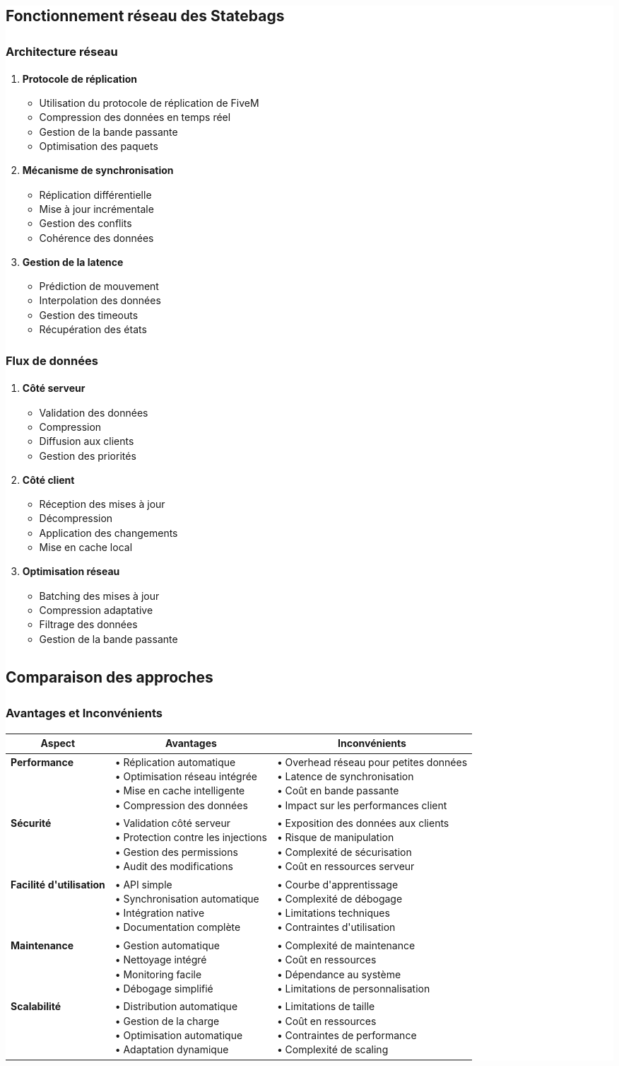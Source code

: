## Fonctionnement réseau des Statebags

### Architecture réseau
1. **Protocole de réplication**
   - Utilisation du protocole de réplication de FiveM
   - Compression des données en temps réel
   - Gestion de la bande passante
   - Optimisation des paquets

2. **Mécanisme de synchronisation**
   - Réplication différentielle
   - Mise à jour incrémentale
   - Gestion des conflits
   - Cohérence des données

3. **Gestion de la latence**
   - Prédiction de mouvement
   - Interpolation des données
   - Gestion des timeouts
   - Récupération des états

### Flux de données
1. **Côté serveur**
   - Validation des données
   - Compression
   - Diffusion aux clients
   - Gestion des priorités

2. **Côté client**
   - Réception des mises à jour
   - Décompression
   - Application des changements
   - Mise en cache local

3. **Optimisation réseau**
   - Batching des mises à jour
   - Compression adaptative
   - Filtrage des données
   - Gestion de la bande passante

## Comparaison des approches

### Avantages et Inconvénients

| Aspect | Avantages | Inconvénients |
|--------|-----------|---------------|
| **Performance** | • Réplication automatique<br>• Optimisation réseau intégrée<br>• Mise en cache intelligente<br>• Compression des données | • Overhead réseau pour petites données<br>• Latence de synchronisation<br>• Coût en bande passante<br>• Impact sur les performances client |
| **Sécurité** | • Validation côté serveur<br>• Protection contre les injections<br>• Gestion des permissions<br>• Audit des modifications | • Exposition des données aux clients<br>• Risque de manipulation<br>• Complexité de sécurisation<br>• Coût en ressources serveur |
| **Facilité d'utilisation** | • API simple<br>• Synchronisation automatique<br>• Intégration native<br>• Documentation complète | • Courbe d'apprentissage<br>• Complexité de débogage<br>• Limitations techniques<br>• Contraintes d'utilisation |
| **Maintenance** | • Gestion automatique<br>• Nettoyage intégré<br>• Monitoring facile<br>• Débogage simplifié | • Complexité de maintenance<br>• Coût en ressources<br>• Dépendance au système<br>• Limitations de personnalisation |
| **Scalabilité** | • Distribution automatique<br>• Gestion de la charge<br>• Optimisation automatique<br>• Adaptation dynamique | • Limitations de taille<br>• Coût en ressources<br>• Contraintes de performance<br>• Complexité de scaling |
